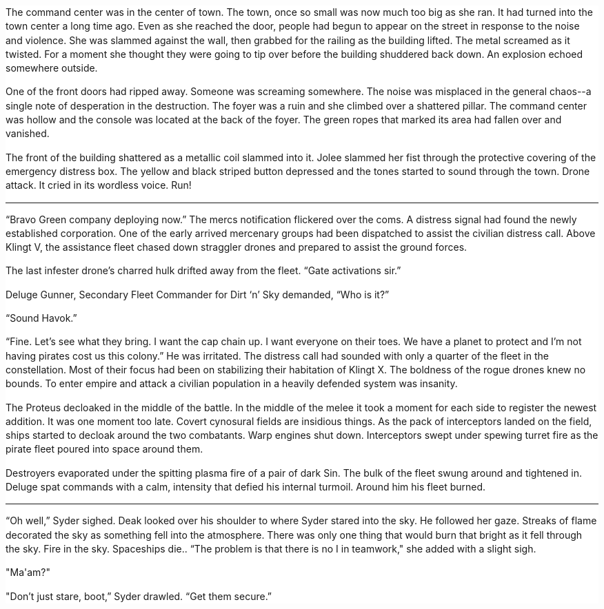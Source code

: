 The command center was in the center of town. The town, once so small was now much too big as she ran. It had turned into the town center a long time ago. Even as she reached the door, people had begun to appear on the street in response to the noise and violence. She was slammed against the wall, then grabbed for the railing as the building lifted. The metal screamed as it twisted. For a moment she thought they were going to tip over before the building shuddered back down. An explosion echoed somewhere outside. 

One of the front doors had ripped away. Someone was screaming somewhere. The noise was misplaced in the general chaos--a single note of desperation in the destruction. The foyer was a ruin and she climbed over a shattered pillar. The command center was hollow and the console was located at the back of the foyer. The green ropes that marked its area had fallen over and vanished. 

The front of the building shattered as a metallic coil slammed into it. Jolee slammed her fist through the protective covering of the emergency distress box. The yellow and black striped button depressed and the tones started to sound through the town. Drone attack. It cried in its wordless voice. Run!

***

“Bravo Green company deploying now.” The mercs notification flickered over the coms. A distress signal had found the newly established corporation. One of the early arrived mercenary groups had been dispatched to assist the civilian distress call. Above Klingt V, the assistance fleet chased down straggler drones and prepared to assist the ground forces.


The last infester drone’s charred hulk drifted away from the fleet. “Gate activations sir.”

Deluge Gunner, Secondary Fleet Commander for Dirt ‘n’ Sky demanded, “Who is it?”

“Sound Havok.”

“Fine. Let’s see what they bring. I want the cap chain up. I want everyone on their toes. We have a planet to protect and I’m not having pirates cost us this colony.” He was irritated. The distress call had sounded with only a quarter of the fleet in the constellation. Most of their focus had been on stabilizing their habitation of Klingt X. The boldness of the rogue drones knew no bounds. To enter empire and attack a civilian population in a heavily defended system was insanity.

The Proteus decloaked in the middle of the battle. In the middle of the melee it took a moment for each side to register the newest addition. It was one moment too late.
Covert cynosural fields are insidious things. As the pack of interceptors landed on the field, ships started to decloak around the two combatants. Warp engines shut down. Interceptors swept under spewing turret fire as the pirate fleet poured into space around them.

Destroyers evaporated under the spitting plasma fire of a pair of dark Sin. The bulk of the fleet swung around and tightened in. Deluge spat commands with a calm, intensity that defied his internal turmoil. Around him his fleet burned.

***

“Oh well,” Syder sighed. Deak looked over his shoulder to where Syder stared into the sky. He followed her gaze. Streaks of flame decorated the sky as something fell into the atmosphere. There was only one thing that would burn that bright as it fell through the sky. Fire in the sky. Spaceships die.. “The problem is that there is no I in teamwork," she added with a slight sigh.

"Ma'am?"

"Don’t just stare, boot,” Syder drawled. “Get them secure.”
